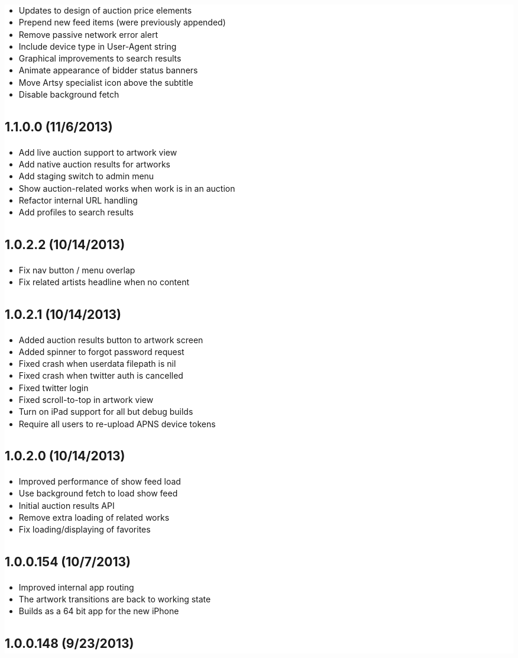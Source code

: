 * Updates to design of auction price elements
* Prepend new feed items (were previously appended)
* Remove passive network error alert
* Include device type in User-Agent string
* Graphical improvements to search results
* Animate appearance of bidder status banners
* Move Artsy specialist icon above the subtitle
* Disable background fetch

## 1.1.0.0 (11/6/2013)

* Add live auction support to artwork view
* Add native auction results for artworks
* Add staging switch to admin menu
* Show auction-related works when work is in an auction
* Refactor internal URL handling
* Add profiles to search results

## 1.0.2.2 (10/14/2013)

* Fix nav button / menu overlap
* Fix related artists headline when no content

## 1.0.2.1 (10/14/2013)

* Added auction results button to artwork screen
* Added spinner to forgot password request
* Fixed crash when userdata filepath is nil
* Fixed crash when twitter auth is cancelled
* Fixed twitter login
* Fixed scroll-to-top in artwork view
* Turn on iPad support for all but debug builds
* Require all users to re-upload APNS device tokens

## 1.0.2.0 (10/14/2013)

* Improved performance of show feed load
* Use background fetch to load show feed
* Initial auction results API
* Remove extra loading of related works
* Fix loading/displaying of favorites

## 1.0.0.154 (10/7/2013)

* Improved internal app routing
* The artwork transitions are back to working state
* Builds as a 64 bit app for the new iPhone

## 1.0.0.148 (9/23/2013)
